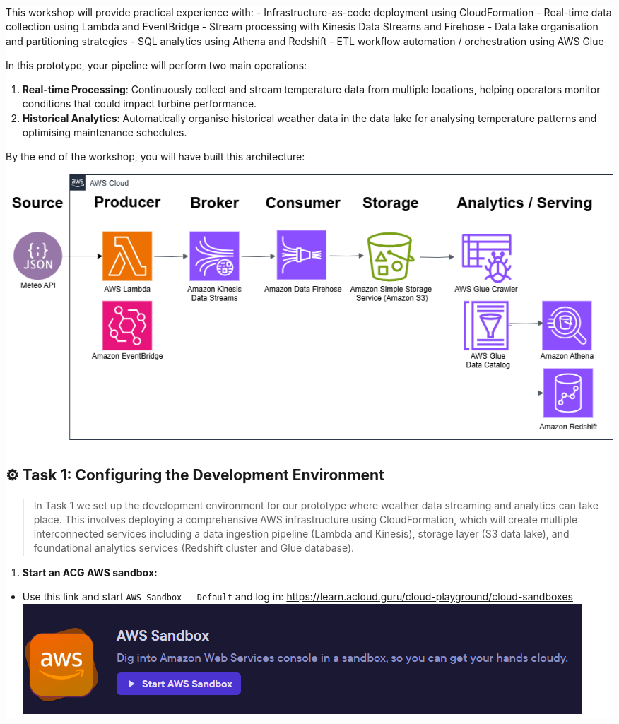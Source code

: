 This workshop will provide practical experience with:
    - Infrastructure-as-code deployment using CloudFormation
    - Real-time data collection using Lambda and EventBridge
    - Stream processing with Kinesis Data Streams and Firehose
    - Data lake organisation and partitioning strategies 
    - SQL analytics using Athena and Redshift
    - ETL workflow automation / orchestration using AWS Glue

In this prototype, your pipeline will perform two main operations:
1. **Real-time Processing**: Continuously collect and stream temperature data from multiple locations, helping operators monitor conditions that could impact turbine performance.
2. **Historical Analytics**: Automatically organise historical weather data in the data lake for analysing temperature patterns and optimising maintenance schedules.

By the end of the workshop, you will have built this architecture:

![Workshop_09_architecture.drawio](./images/Workshop_09_architecture.drawio.png)

## ⚙️ Task 1: Configuring the Development Environment

> In Task 1 we set up the development environment for our prototype where weather data streaming and analytics can take place. This involves deploying a comprehensive AWS infrastructure using CloudFormation, which will create multiple interconnected services including a data ingestion pipeline (Lambda and Kinesis), storage layer (S3 data lake), and foundational analytics services (Redshift cluster and Glue database).

1. **Start an ACG AWS sandbox:** 
  - Use this link and start `AWS Sandbox - Default` and log in: https://learn.acloud.guru/cloud-playground/cloud-sandboxes <br>
  ![AWS_ACG_start](./images/AWS_ACG_start.png)
